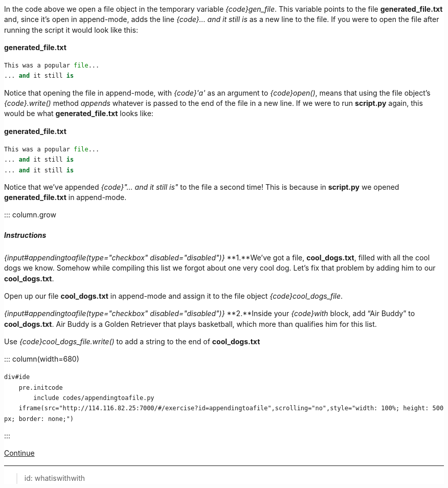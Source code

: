 In the code above we open a file object in the temporary variable _{code}gen_file_. This variable points to the file **generated_file.txt** and, since it’s open in append-mode, adds the line _{code}... and it still is_ as a new line to the file. If you were to open the file after running the script it would look like this:

**generated_file.txt**

```python
This was a popular file...
... and it still is
```

Notice that opening the file in append-mode, with _{code}'a'_ as an argument to _{code}open()_, means that using the file object’s _{code}.write()_ method *appends* whatever is passed to the end of the file in a new line. If we were to run **script.py** again, this would be what **generated_file.txt** looks like:

**generated_file.txt**

```python
This was a popular file...
... and it still is
... and it still is
```

Notice that we’ve appended _{code}"... and it still is"_ to the file a second time! This is because in **script.py** we opened **generated_file.txt** in append-mode.

::: column.grow

#####  **Instructions**

_{input#appendingtoafile(type="checkbox" disabled="disabled")}_  **1.**We’ve got a file, **cool_dogs.txt**, filled with all the cool dogs we know. Somehow while compiling this list we forgot about one very cool dog. Let’s fix that problem by adding him to our **cool_dogs.txt**.

Open up our file **cool_dogs.txt** in append-mode and assign it to the file object _{code}cool_dogs_file_.

_{input#appendingtoafile(type="checkbox" disabled="disabled")}_   **2.**Inside your _{code}with_ block, add “Air Buddy” to **cool_dogs.txt**. Air Buddy is a Golden Retriever that plays basketball, which more than qualifies him for this list.

Use _{code}cool_dogs_file.write()_ to add a string to the end of **cool_dogs.txt**

::: column(width=680)


    div#ide
        pre.initcode
            include codes/appendingtoafile.py
        iframe(src="http://114.116.82.25:7000/#/exercise?id=appendingtoafile",scrolling="no",style="width: 100%; height: 500px; border: none;")


:::

[Continue](btn:next)

---
> id: whatiswithwith
